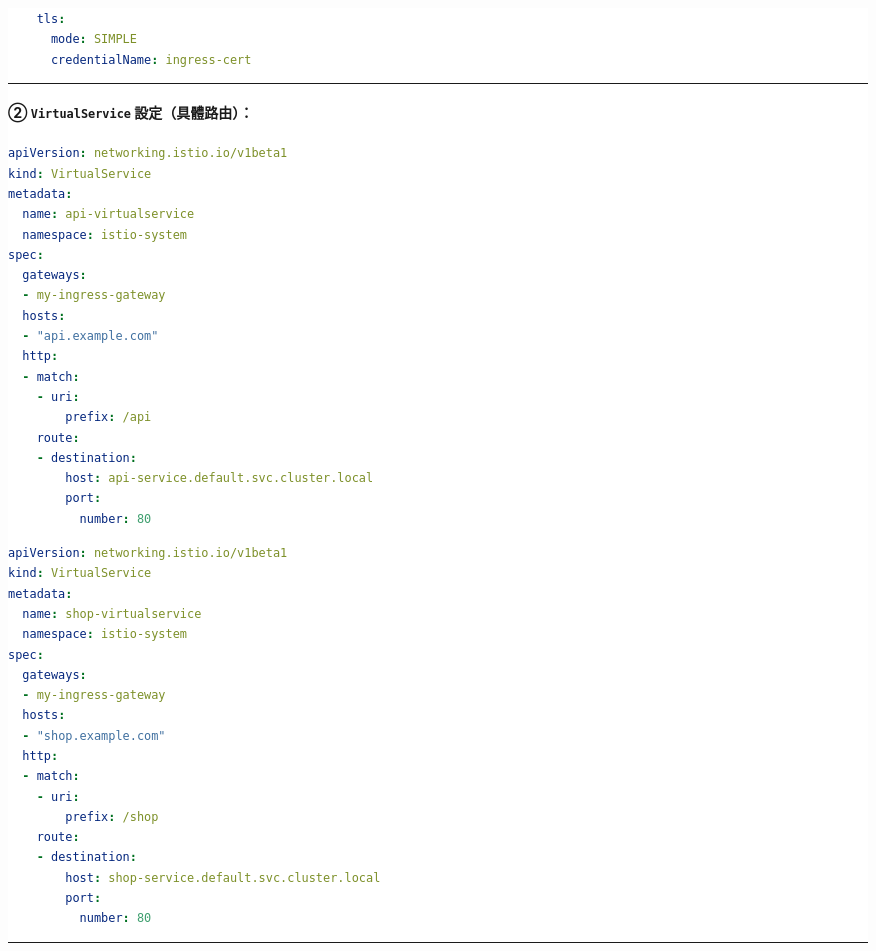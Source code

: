 ```yaml
    tls:
      mode: SIMPLE
      credentialName: ingress-cert
```

---

#### ② `VirtualService` 設定（具體路由）：  
```yaml
apiVersion: networking.istio.io/v1beta1
kind: VirtualService
metadata:
  name: api-virtualservice
  namespace: istio-system
spec:
  gateways:
  - my-ingress-gateway
  hosts:
  - "api.example.com"
  http:
  - match:
    - uri:
        prefix: /api
    route:
    - destination:
        host: api-service.default.svc.cluster.local
        port:
          number: 80
```

```yaml
apiVersion: networking.istio.io/v1beta1
kind: VirtualService
metadata:
  name: shop-virtualservice
  namespace: istio-system
spec:
  gateways:
  - my-ingress-gateway
  hosts:
  - "shop.example.com"
  http:
  - match:
    - uri:
        prefix: /shop
    route:
    - destination:
        host: shop-service.default.svc.cluster.local
        port:
          number: 80
```

---